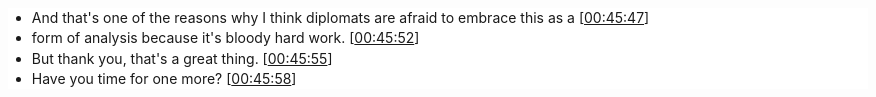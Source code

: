 *  And that's one of the reasons why I think diplomats are afraid to embrace this as a [[00:45:47](https://www.youtube.com/watch?v=X2_ziaZ60lA&t=2747.52s)]
*  form of analysis because it's bloody hard work. [[00:45:52](https://www.youtube.com/watch?v=X2_ziaZ60lA&t=2752.24s)]
*  But thank you, that's a great thing. [[00:45:55](https://www.youtube.com/watch?v=X2_ziaZ60lA&t=2755.24s)]
*  Have you time for one more? [[00:45:58](https://www.youtube.com/watch?v=X2_ziaZ60lA&t=2758.24s)]
